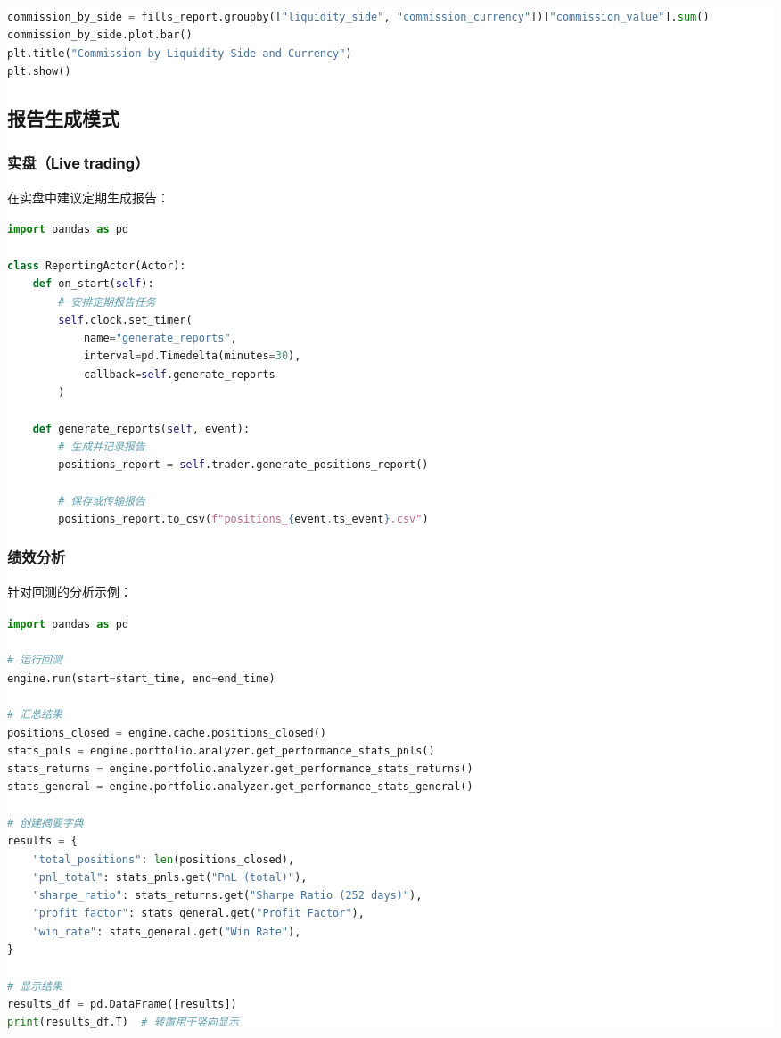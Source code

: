 ```python
commission_by_side = fills_report.groupby(["liquidity_side", "commission_currency"])["commission_value"].sum()
commission_by_side.plot.bar()
plt.title("Commission by Liquidity Side and Currency")
plt.show()
```

## 报告生成模式

### 实盘（Live trading）

在实盘中建议定期生成报告：

```python
import pandas as pd

class ReportingActor(Actor):
    def on_start(self):
        # 安排定期报告任务
        self.clock.set_timer(
            name="generate_reports",
            interval=pd.Timedelta(minutes=30),
            callback=self.generate_reports
        )

    def generate_reports(self, event):
        # 生成并记录报告
        positions_report = self.trader.generate_positions_report()

        # 保存或传输报告
        positions_report.to_csv(f"positions_{event.ts_event}.csv")
```

### 绩效分析

针对回测的分析示例：

```python
import pandas as pd

# 运行回测
engine.run(start=start_time, end=end_time)

# 汇总结果
positions_closed = engine.cache.positions_closed()
stats_pnls = engine.portfolio.analyzer.get_performance_stats_pnls()
stats_returns = engine.portfolio.analyzer.get_performance_stats_returns()
stats_general = engine.portfolio.analyzer.get_performance_stats_general()

# 创建摘要字典
results = {
    "total_positions": len(positions_closed),
    "pnl_total": stats_pnls.get("PnL (total)"),
    "sharpe_ratio": stats_returns.get("Sharpe Ratio (252 days)"),
    "profit_factor": stats_general.get("Profit Factor"),
    "win_rate": stats_general.get("Win Rate"),
}

# 显示结果
results_df = pd.DataFrame([results])
print(results_df.T)  # 转置用于竖向显示
```

